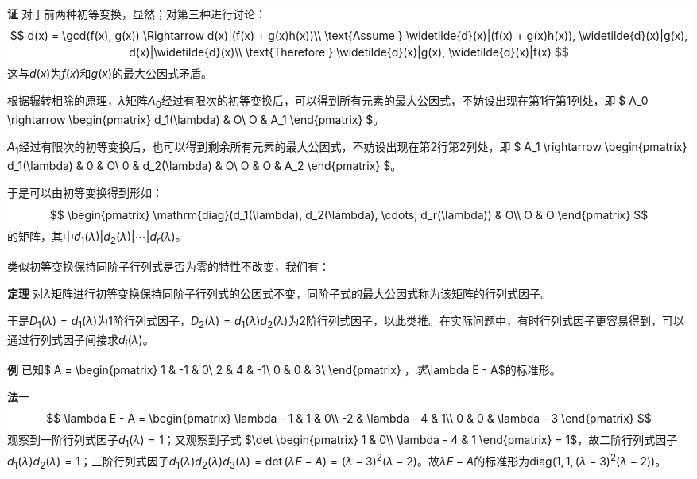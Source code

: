 **证** 对于前两种初等变换，显然；对第三种进行讨论：
$$
    d(x) = \gcd(f(x), g(x)) \Rightarrow d(x)|(f(x) + g(x)h(x))\\
    \text{Assume } \widetilde{d}(x)|(f(x) + g(x)h(x)), \widetilde{d}(x)|g(x), d(x)|\widetilde{d}(x)\\
    \text{Therefore } \widetilde{d}(x)|g(x), \widetilde{d}(x)|f(x)
$$
这与$d(x)$为$f(x)$和$g(x)$的最大公因式矛盾。

根据辗转相除的原理，$\lambda$矩阵$A_0$经过有限次的初等变换后，可以得到所有元素的最大公因式，不妨设出现在第1行第1列处，即
$
A_0 \rightarrow
\begin{pmatrix}
    d_1(\lambda) & O\\
    O & A_1
\end{pmatrix}
$。

$A_1$经过有限次的初等变换后，也可以得到剩余所有元素的最大公因式，不妨设出现在第2行第2列处，即
$
A_1 \rightarrow
\begin{pmatrix}
    d_1(\lambda) & 0 & O\\
    0 & d_2(\lambda) & O\\
    O & O & A_2
\end{pmatrix}
$。

于是可以由初等变换得到形如：
$$
\begin{pmatrix}
    \mathrm{diag}(d_1(\lambda), d_2(\lambda), \cdots, d_r(\lambda)) & O\\
    O & O
\end{pmatrix}
$$
的矩阵，其中$d_1(\lambda)|d_2(\lambda)|\cdots|d_r(\lambda)$。

类似初等变换保持同阶子行列式是否为零的特性不改变，我们有：

**定理** 对$\lambda$矩阵进行初等变换保持同阶子行列式的公因式不变，同阶子式的最大公因式称为该矩阵的行列式因子。

于是$D_1(\lambda) = d_1(\lambda)$为1阶行列式因子，$D_2(\lambda) = d_1(\lambda)d_2(\lambda)$为2阶行列式因子，以此类推。在实际问题中，有时行列式因子更容易得到，可以通过行列式因子间接求$d_i(\lambda)$。

**例**
已知$
A = \begin{pmatrix}
    1 & -1 & 0\\
    2 & 4 & -1\\
    0 & 0 & 3\\
\end{pmatrix}
$，求$\lambda E - A$的标准形。

**法一**
$$
\lambda E - A = \begin{pmatrix}
    \lambda - 1 & 1 & 0\\
    -2 & \lambda - 4 & 1\\
    0 & 0 & \lambda - 3
\end{pmatrix}
$$
观察到一阶行列式因子$d_1(\lambda) = 1$；又观察到子式
$\det \begin{pmatrix}
    1 & 0\\
    \lambda - 4 & 1
\end{pmatrix} = 1$，故二阶行列式因子$d_1(\lambda)d_2(\lambda) = 1$；三阶行列式因子$d_1(\lambda)d_2(\lambda)d_3(\lambda) = \det(\lambda E - A) = (\lambda - 3)^2(\lambda - 2)$。故$\lambda E - A$的标准形为$\mathrm{diag}(1, 1, (\lambda - 3)^2(\lambda - 2))$。
